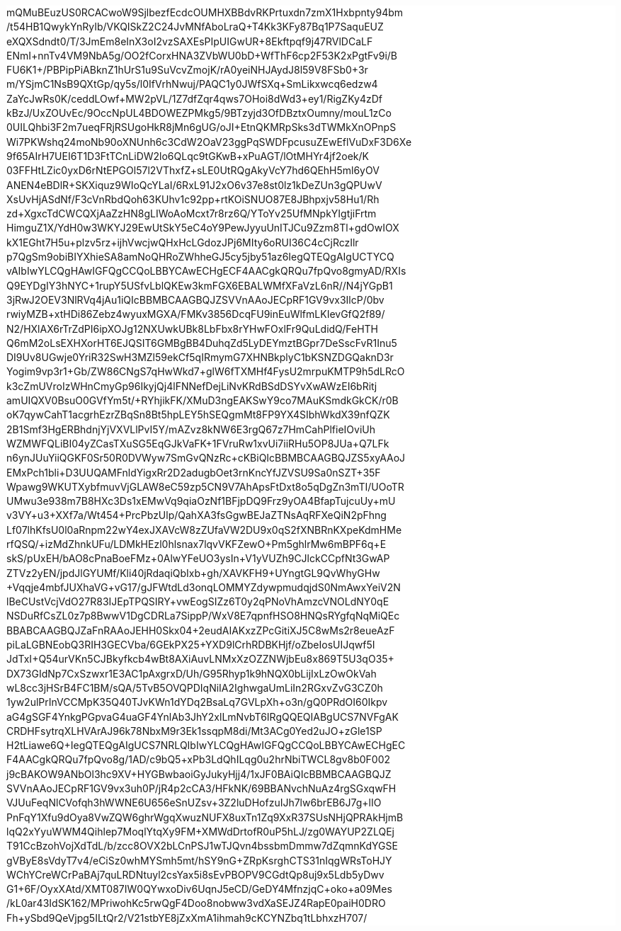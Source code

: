 mQMuBEuzUS0RCACwoW9SjlbezfEcdcOUMHXBBdvRKPrtuxdn7zmX1Hxbpnty94bm
/t54HB1QwykYnRyIb/VKQISkZ2C24JvMNfAboLraQ+T4Kk3KFy87Bq1P7SaquEUZ
eXQXSdndt0/T/3JmEm8eInX3oI2vzSAXEsPIpUIGwUR+8Ekftpqf9j47RVlDCaLF
ENmI+nnTv4VM9NbA5g/OO2fCorxHNA3ZVbWU0bD+WfThF6cp2F53K2xPgtFv9i/B
FU6K1+/PBPipPiABknZ1hUrS1u9SuVcvZmojK/rA0yeiNHJAydJ8l59V8FSb0+3r
m/YSjmC1NsB9QXtGp/qy5s/l0IfVrhNwuj/PAQC1y0JWfSXq+SmLikxwcq6edzw4
ZaYcJwRs0K/ceddLOwf+MW2pVL/1Z7dfZqr4qws7OHoi8dWd3+ey1/RigZKy4zDf
kBzJ/UxZOUvEc/9OccNpUL4BDOWEZPMkg5/9BTzyjd3OfDBztxOumny/mouL1zCo
0UILQhbi3F2m7ueqFRjRSUgoHkR8jMn6gUG/oJI+EtnQKMRpSks3dTWMkXnOPnpS
Wi7PKWshq24moNb90oXNUnh6c3CdW2OaV23ggPqSWDFpcusuZEwEflVuDxF3D6Xe
9f65AIrH7UEI6T1D3FtTCnLiDW2lo6QLqc9tGKwB+xPuAGT/lOtMHYr4jf2oek/K
03FFHtLZic0yxD6rNtEPGOl57l2VThxfZ+sLE0UtRQgAkyVcY7hd6QEhH5ml6yOV
ANEN4eBDlR+SKXiquz9WIoQcYLaI/6RxL91J2xO6v37e8st0lz1kDeZUn3gQPUwV
XsUvHjASdNf/F3cVnRbdQoh63KUhv1c92pp+rtKOiSNUO87E8JBhpxjv58Hu1/Rh
zd+XgxcTdCWCQXjAaZzHN8gLIWoAoMcxt7r8rz6Q/YToYv25UfMNpkYIgtjiFrtm
HimguZ1X/YdH0w3WKYJ29EwUtSkY5eC4oY9PewJyyuUnITJCu9Zzm8Tl+gdOwIOX
kX1EGht7H5u+plzv5rz+ijhVwcjwQHxHcLGdozJPj6MIty6oRUI36C4cCjRczIlr
p7QgSm9obiBIYXhieSA8amNoQHRoZWhheGJ5cy5jby51az6IegQTEQgAIgUCTYCQ
vAIbIwYLCQgHAwIGFQgCCQoLBBYCAwECHgECF4AACgkQRQu7fpQvo8gmyAD/RXIs
Q9EYDgIY3hNYC+1rupY5USfvLblQKEw3kmFGX6EBALWMfXFaVzL6nR//N4jYGpB1
3jRwJ2OEV3NlRVq4jAu1iQIcBBMBCAAGBQJZSVVnAAoJECpRF1GV9vx3IlcP/0bv
rwiyMZB+xtHDi86Zebz4wyuxMGXA/FMKv3856DcqFU9inEuWlfmLKIevGfQ2f89/
N2/HXlAX6rTrZdPI6ipXOJg12NXUwkUBk8LbFbx8rYHwFOxlFr9QuLdidQ/FeHTH
Q6mM2oLsEXHXorHT6EJQSIT6GMBgBB4DuhqZd5LyDEYmztBGpr7DeSscFvR1Inu5
DI9Uv8UGwje0YriR32SwH3MZl59ekCf5qIRmymG7XHNBkplyC1bKSNZDGQaknD3r
Yogim9vp3r1+Gb/ZW86CNgS7qHwWkd7+glW6fTXMHf4FysU2mrpuKMTP9h5dLRcO
k3cZmUVroIzWHnCmyGp96IkyjQj4lFNNefDejLiNvKRdBSdDSYvXwAWzEI6bRitj
amUIQXV0BsuO0GVfYm5t/+RYhjikFK/XMuD3ngEAKSwY9co7MAuKSmdkGkCK/r0B
oK7qywCahT1acgrhEzrZBqSn8Bt5hpLEY5hSEQgmMt8FP9YX4SIbhWkdX39nfQZK
2B1Smf3HgERBhdnjYjVXVLlPvI5Y/mAZvz8kNW6E3rgQ67z7HmCahPlfieIOviUh
WZMWFQLiBI04yZCasTXuSG5EqGJkVaFK+1FVruRw1xvUi7iiRHu5OP8JUa+Q7LFk
n6ynJUuYiiQGKF0Sr50R0DVWyw7SmGvQNzRc+cKBiQIcBBMBCAAGBQJZS5xyAAoJ
EMxPch1bli+D3UUQAMFnldYigxRr2D2adugbOet3rnKncYfJZVSU9Sa0nSZT+35F
Wpawg9WKUTXybfmuvVjGLAW8eC59zp5CN9V7AhApsFtDxt8o5qDgZn3mTI/UOoTR
UMwu3e938m7B8HXc3Ds1xEMwVq9qiaOzNf1BFjpDQ9Frz9yOA4BfapTujcuUy+mU
v3VY+u3+XXf7a/Wt454+PrcPbzUlp/QahXA3fsGgwBEJaZTNsAqRFXeQiN2pFhng
Lf07lhKfsU0l0aRnpm22wY4exJXAVcW8zZUfaVW2DU9x0qS2fXNBRnKXpeKdmHMe
rfQSQ/+izMdZhnkUFu/LDMkHEzl0hlsnax7lqvVKFZewO+Pm5ghlrMw6mBPF6q+E
skS/pUxEH/bAO8cPnaBoeFMz+0AlwYFeUO3ysIn+V1yVUZh9CJlckCCpfNt3GwAP
ZTVz2yEN/jpdJlGYUMf/Kli40jRdaqiQbIxb+gh/XAVKFH9+UYngtGL9QvWhyGHw
+Vqqje4mbfJUXhaVG+vG17/gJFWtdLd3onqLOMMYZdywpmudqjdS0NmAwxYeiV2N
lBeCUstVcjVdO27R83IJEpTPQSIRY+vwEogSIZz6T0y2qPNoVhAmzcVNOLdNY0qE
NSDuRfCsZL0z7p8BwwV1DgCDRLa7SippP/WxV8E7qpnfHSO8HNQsRYgfqNqMiQEc
BBABCAAGBQJZaFnRAAoJEHH0Skx04+2eudAIAKxzZPcGitiXJ5C8wMs2r8eueAzF
piLaLGBNEobQ3RIH3GECVba/6GEkPX25+YXD9lCrhRDBKHjf/oZbeIosUIJqwf5I
JdTxI+Q54urVKn5CJBkyfkcb4wBt8AXiAuvLNMxXzOZZNWjbEu8x869T5U3qO35+
DX73GIdNp7CxSzwxr1E3AC1pAxgrxD/Uh/G95Rhyp1k9hNQX0bLijIxLzOwOkVah
wL8cc3jHSrB4FC1BM/sQA/5TvB5OVQPDIqNiIA2IghwgaUmLiIn2RGxvZvG3CZ0h
1yw2ulPrInVCCMpK35Q40TJvKWn1dYDq2BsaLq7GVLpXh+o3n/gQ0PRdOI60Ikpv
aG4gSGF4YnkgPGpvaG4uaGF4YnlAb3JhY2xlLmNvbT6IRgQQEQIABgUCS7NVFgAK
CRDHFsytrqXLHVArAJ96k78NbxM9r3Ek1ssqpM8di/Mt3ACg0Yed2uJO+zGle1SP
H2tLiawe6Q+IegQTEQgAIgUCS7NRLQIbIwYLCQgHAwIGFQgCCQoLBBYCAwECHgEC
F4AACgkQRQu7fpQvo8g/1AD/c9bQ5+xPb3LdQhILqg0u2hrNbiTWCL8gv8b0F002
j9cBAKOW9ANbOl3hc9XV+HYGBwbaoiGyJukyHjj4/1xJF0BAiQIcBBMBCAAGBQJZ
SVVnAAoJECpRF1GV9vx3uh0P/jR4p2cCA3/HFkNK/69BBANvchNuAz4rgSGxqwFH
VJUuFeqNlCVofqh3hWWNE6U656eSnUZsv+3Z2luDHofzuIJh7lw6brEB6J7g+lIO
PnFqY1Xfu9dOya8VwZQW6ghrWgqXwuzNUFX8uxTn1Zq9XxR37SUsNHjQPRAkHjmB
lqQ2xYyuWWM4Qihlep7MoqlYtqXy9FM+XMWdDrtofR0uP5hLJ/zg0WAYUP2ZLQEj
T91CcBzohVojXdTdL/b/zcc8OVX2bLCnPSJ1wTJQvn4bssbmDmmw7dZqmnKdYGSE
gVByE8sVdyT7v4/eCiSz0whMYSmh5mt/hSY9nG+ZRpKsrghCTS31nIqgWRsToHJY
WChYCreWCrPaBAj7quLRDNtuyl2csYax5i8sEvPBOPV9CGdtQp8uj9x5Ldb5yDwv
G1+6F/OyxXAtd/XMT087IW0QYwxoDiv6UqnJ5eCD/GeDY4MfnzjqC+oko+a09Mes
/kL0ar43IdSK162/MPriwohKc5rwQgF4Doo8nobww3vdXaSEJZ4RapE0paiH0DRO
Fh+ySbd9QeVjpg5ILtQr2/V21stbYE8jZxXmA1ihmah9cKCYNZbq1tLbhxzH707/